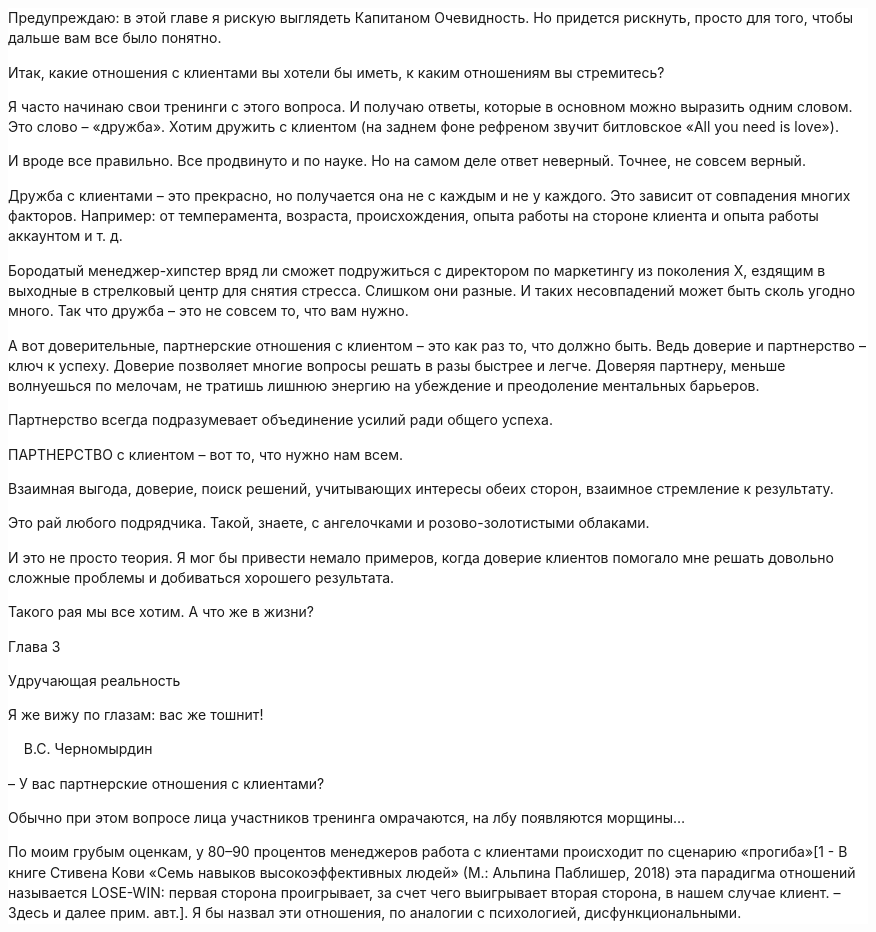 Предупреждаю: в этой главе я рискую выглядеть Капитаном Очевидность. Но
придется рискнуть, просто для того, чтобы дальше вам все было понятно.

Итак, какие отношения с клиентами вы хотели бы иметь, к каким отношениям
вы стремитесь?

Я часто начинаю свои тренинги с этого вопроса. И получаю ответы, которые
в основном можно выразить одним словом. Это слово – «дружба». Хотим
дружить с клиентом (на заднем фоне рефреном звучит битловское «All you
need is love»).

И вроде все правильно. Все продвинуто и по науке. Но на самом деле ответ
неверный. Точнее, не совсем верный.

Дружба с клиентами – это прекрасно, но получается она не с каждым и не у
каждого. Это зависит от совпадения многих факторов. Например: от
темперамента, возраста, происхождения, опыта работы на стороне клиента и
опыта работы аккаунтом и т. д.

Бородатый менеджер-хипстер вряд ли сможет подружиться с директором по
маркетингу из поколения Х, ездящим в выходные в стрелковый центр для
снятия стресса. Слишком они разные. И таких несовпадений может быть
сколь угодно много. Так что дружба – это не совсем то, что вам нужно.

А вот доверительные, партнерские отношения с клиентом – это как раз то,
что должно быть. Ведь доверие и партнерство – ключ к успеху. Доверие
позволяет многие вопросы решать в разы быстрее и легче. Доверяя
партнеру, меньше волнуешься по мелочам, не тратишь лишнюю энергию на
убеждение и преодоление ментальных барьеров.

Партнерство всегда подразумевает объединение усилий ради общего успеха.

ПАРТНЕРСТВО с клиентом – вот то, что нужно нам всем.

Взаимная выгода, доверие, поиск решений, учитывающих интересы обеих
сторон, взаимное стремление к результату.

Это рай любого подрядчика. Такой, знаете, с ангелочками и
розово-золотистыми облаками.

И это не просто теория. Я мог бы привести немало примеров, когда доверие
клиентов помогало мне решать довольно сложные проблемы и добиваться
хорошего результата.

Такого рая мы все хотим. А что же в жизни?

Глава 3

Удручающая реальность

Я же вижу по глазам: вас же тошнит!

    В.С. Черномырдин

– У вас партнерские отношения с клиентами?

Обычно при этом вопросе лица участников тренинга омрачаются, на лбу
появляются морщины…

По моим грубым оценкам, у 80–90 процентов менеджеров работа с клиентами
происходит по сценарию «прогиба»\[1 - В книге Стивена Кови «Семь навыков
высокоэффективных людей» (М.: Альпина Паблишер, 2018) эта парадигма
отношений называется LOSE-WIN: первая сторона проигрывает, за счет чего
выигрывает вторая сторона, в нашем случае клиент. – Здесь и далее прим.
авт.\]. Я бы назвал эти отношения, по аналогии с психологией,
дисфункциональными.
